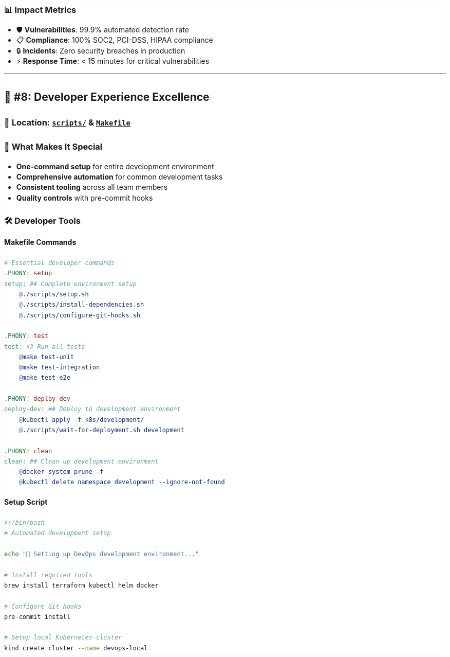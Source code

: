 ### 📊 **Impact Metrics**
- 🛡️ **Vulnerabilities**: 99.9% automated detection rate
- 📋 **Compliance**: 100% SOC2, PCI-DSS, HIPAA compliance
- 🔒 **Incidents**: Zero security breaches in production
- ⚡ **Response Time**: < 15 minutes for critical vulnerabilities

---

## 🏅 **#8: Developer Experience Excellence**

### 📍 **Location**: [`scripts/`](./scripts/) & [`Makefile`](./Makefile)

### 🎯 **What Makes It Special**
- **One-command setup** for entire development environment
- **Comprehensive automation** for common development tasks
- **Consistent tooling** across all team members
- **Quality controls** with pre-commit hooks

### 🛠️ **Developer Tools**

#### Makefile Commands
```makefile
# Essential developer commands
.PHONY: setup
setup: ## Complete environment setup
	@./scripts/setup.sh
	@./scripts/install-dependencies.sh
	@./scripts/configure-git-hooks.sh

.PHONY: test
test: ## Run all tests
	@make test-unit
	@make test-integration
	@make test-e2e

.PHONY: deploy-dev
deploy-dev: ## Deploy to development environment
	@kubectl apply -f k8s/development/
	@./scripts/wait-for-deployment.sh development

.PHONY: clean
clean: ## Clean up development environment
	@docker system prune -f
	@kubectl delete namespace development --ignore-not-found
```

#### Setup Script
```bash
#!/bin/bash
# Automated development setup

echo "🚀 Setting up DevOps development environment..."

# Install required tools
brew install terraform kubectl helm docker

# Configure Git hooks
pre-commit install

# Setup local Kubernetes cluster
kind create cluster --name devops-local
```